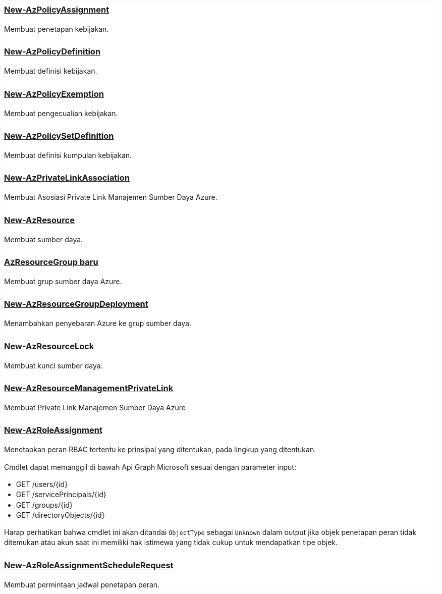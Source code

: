 ### [New-AzPolicyAssignment](New-AzPolicyAssignment.md)
Membuat penetapan kebijakan.

### [New-AzPolicyDefinition](New-AzPolicyDefinition.md)
Membuat definisi kebijakan.

### [New-AzPolicyExemption](New-AzPolicyExemption.md)
Membuat pengecualian kebijakan.

### [New-AzPolicySetDefinition](New-AzPolicySetDefinition.md)
Membuat definisi kumpulan kebijakan.

### [New-AzPrivateLinkAssociation](New-AzPrivateLinkAssociation.md)
Membuat Asosiasi Private Link Manajemen Sumber Daya Azure.

### [New-AzResource](New-AzResource.md)
Membuat sumber daya.

### [AzResourceGroup baru](New-AzResourceGroup.md)
Membuat grup sumber daya Azure.

### [New-AzResourceGroupDeployment](New-AzResourceGroupDeployment.md)
Menambahkan penyebaran Azure ke grup sumber daya.

### [New-AzResourceLock](New-AzResourceLock.md)
Membuat kunci sumber daya.

### [New-AzResourceManagementPrivateLink](New-AzResourceManagementPrivateLink.md)
Membuat Private Link Manajemen Sumber Daya Azure

### [New-AzRoleAssignment](New-AzRoleAssignment.md)
Menetapkan peran RBAC tertentu ke prinsipal yang ditentukan, pada lingkup yang ditentukan.

Cmdlet dapat memanggil di bawah Api Graph Microsoft sesuai dengan parameter input:

- GET /users/{id}
- GET /servicePrincipals/{id}
- GET /groups/{id}
- GET /directoryObjects/{id}

Harap perhatikan bahwa cmdlet ini akan ditandai `ObjectType` sebagai `Unknown` dalam output jika objek penetapan peran tidak ditemukan atau akun saat ini memiliki hak istimewa yang tidak cukup untuk mendapatkan tipe objek.

### [New-AzRoleAssignmentScheduleRequest](New-AzRoleAssignmentScheduleRequest.md)
Membuat permintaan jadwal penetapan peran.
